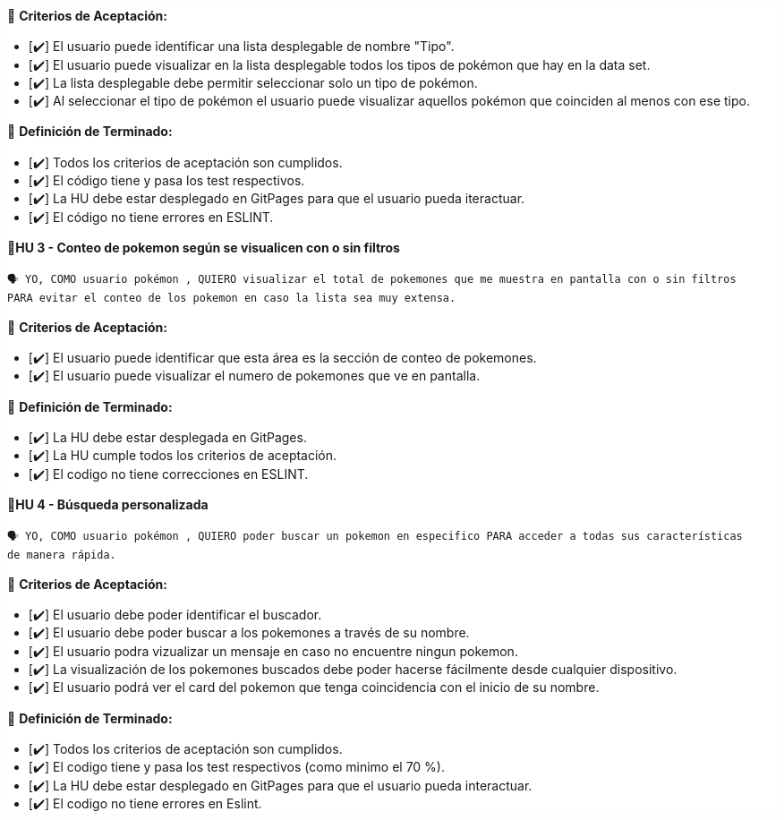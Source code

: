 📍 **Criterios de Aceptación:**

- [✔️] El usuario puede identificar una lista desplegable de nombre "Tipo".
- [✔️] El usuario puede visualizar en la lista desplegable todos los tipos de pokémon que hay en la data set.
- [✔️] La lista desplegable debe permitir seleccionar solo un tipo de pokémon.
- [✔️] Al seleccionar el tipo de pokémon el usuario puede visualizar aquellos pokémon que coinciden al menos con ese tipo.

🏁 **Definición de Terminado:**

- [✔️] Todos los criterios de aceptación son cumplidos.
- [✔️] El código tiene y pasa los test respectivos.
- [✔️] La HU debe estar desplegado en GitPages para que el usuario pueda iteractuar.
- [✔️] El código no tiene errores en  ESLINT.

📝**HU 3 - Conteo de pokemon según  se visualicen con o sin filtros**

```sh
🗣️ YO, COMO usuario pokémon , QUIERO visualizar el total de pokemones que me muestra en pantalla con o sin filtros
PARA evitar el conteo de los pokemon en caso la lista sea muy extensa.
```

📍 **Criterios de Aceptación:**

- [✔️] El usuario puede identificar que esta área es la sección de conteo de pokemones.
- [✔️] El usuario puede visualizar el numero de pokemones que ve en pantalla.

🏁 **Definición de Terminado:**

- [✔️] La HU debe estar desplegada en GitPages.
- [✔️] La HU cumple todos los criterios de aceptación.
- [✔️] El codigo no tiene correcciones en ESLINT.

📝**HU 4 - Búsqueda personalizada**

```sh
🗣️ YO, COMO usuario pokémon , QUIERO poder buscar un pokemon en especifico PARA acceder a todas sus características 
de manera rápida.
```

📍 **Criterios de Aceptación:**

- [✔️] El usuario debe poder identificar el buscador.
- [✔️] El usuario debe poder buscar a los pokemones a través de su nombre.
- [✔️] El usuario podra vizualizar un mensaje en caso no encuentre ningun pokemon.
- [✔️] La visualización de los pokemones buscados debe poder hacerse fácilmente desde cualquier dispositivo.
- [✔️] El usuario podrá ver el card  del pokemon que tenga coincidencia con el inicio de su nombre.

🏁 **Definición de Terminado:**

- [✔️] Todos los criterios de aceptación son cumplidos.
- [✔️] El codigo tiene y pasa los test respectivos (como minimo el 70 %).
- [✔️] La HU debe estar desplegado en GitPages para que el usuario pueda interactuar.
- [✔️] El codigo no tiene errores en Eslint.
